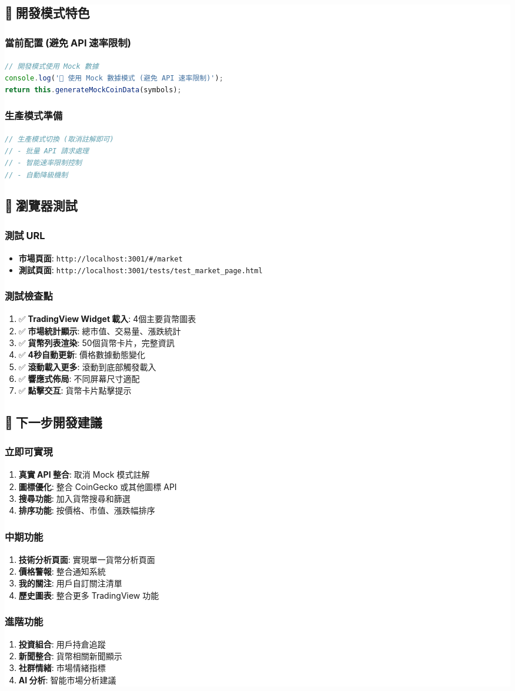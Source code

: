 ## 🔧 開發模式特色

### 當前配置 (避免 API 速率限制)
```javascript
// 開發模式使用 Mock 數據
console.log('🎲 使用 Mock 數據模式 (避免 API 速率限制)');
return this.generateMockCoinData(symbols);
```

### 生產模式準備
```javascript
// 生產模式切換 (取消註解即可)
// - 批量 API 請求處理
// - 智能速率限制控制  
// - 自動降級機制
```

## 📱 瀏覽器測試

### 測試 URL
- **市場頁面**: `http://localhost:3001/#/market`
- **測試頁面**: `http://localhost:3001/tests/test_market_page.html`

### 測試檢查點
1. ✅ **TradingView Widget 載入**: 4個主要貨幣圖表
2. ✅ **市場統計顯示**: 總市值、交易量、漲跌統計
3. ✅ **貨幣列表渲染**: 50個貨幣卡片，完整資訊
4. ✅ **4秒自動更新**: 價格數據動態變化
5. ✅ **滾動載入更多**: 滾動到底部觸發載入
6. ✅ **響應式佈局**: 不同屏幕尺寸適配
7. ✅ **點擊交互**: 貨幣卡片點擊提示

## 🚀 下一步開發建議

### 立即可實現
1. **真實 API 整合**: 取消 Mock 模式註解
2. **圖標優化**: 整合 CoinGecko 或其他圖標 API
3. **搜尋功能**: 加入貨幣搜尋和篩選
4. **排序功能**: 按價格、市值、漲跌幅排序

### 中期功能
1. **技術分析頁面**: 實現單一貨幣分析頁面
2. **價格警報**: 整合通知系統
3. **我的關注**: 用戶自訂關注清單
4. **歷史圖表**: 整合更多 TradingView 功能

### 進階功能
1. **投資組合**: 用戶持倉追蹤
2. **新聞整合**: 貨幣相關新聞顯示
3. **社群情緒**: 市場情緒指標
4. **AI 分析**: 智能市場分析建議
